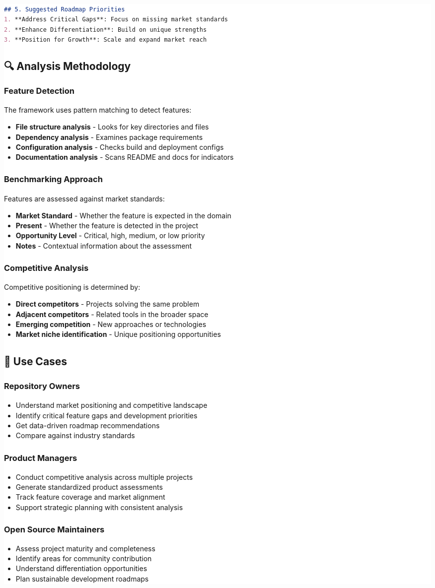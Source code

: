 ```markdown
## 5. Suggested Roadmap Priorities
1. **Address Critical Gaps**: Focus on missing market standards
2. **Enhance Differentiation**: Build on unique strengths  
3. **Position for Growth**: Scale and expand market reach
```

## 🔍 Analysis Methodology

### Feature Detection

The framework uses pattern matching to detect features:

- **File structure analysis** - Looks for key directories and files
- **Dependency analysis** - Examines package requirements
- **Configuration analysis** - Checks build and deployment configs
- **Documentation analysis** - Scans README and docs for indicators

### Benchmarking Approach

Features are assessed against market standards:

- **Market Standard** - Whether the feature is expected in the domain
- **Present** - Whether the feature is detected in the project
- **Opportunity Level** - Critical, high, medium, or low priority
- **Notes** - Contextual information about the assessment

### Competitive Analysis

Competitive positioning is determined by:

- **Direct competitors** - Projects solving the same problem
- **Adjacent competitors** - Related tools in the broader space
- **Emerging competition** - New approaches or technologies
- **Market niche identification** - Unique positioning opportunities

## 🎯 Use Cases

### Repository Owners
- Understand market positioning and competitive landscape  
- Identify critical feature gaps and development priorities
- Get data-driven roadmap recommendations
- Compare against industry standards

### Product Managers  
- Conduct competitive analysis across multiple projects
- Generate standardized product assessments
- Track feature coverage and market alignment
- Support strategic planning with consistent analysis

### Open Source Maintainers
- Assess project maturity and completeness
- Identify areas for community contribution
- Understand differentiation opportunities
- Plan sustainable development roadmaps
